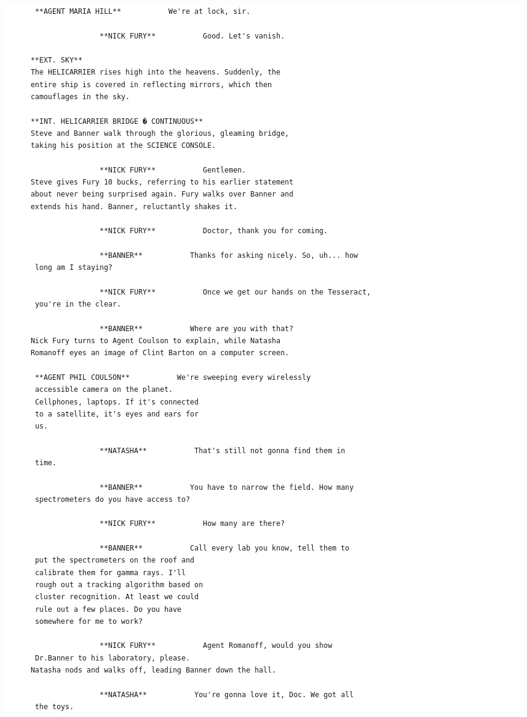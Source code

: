            **AGENT MARIA HILL**           We're at lock, sir.

                          **NICK FURY**           Good. Let's vanish.

          **EXT. SKY**
          The HELICARRIER rises high into the heavens. Suddenly, the
          entire ship is covered in reflecting mirrors, which then
          camouflages in the sky.

          **INT. HELICARRIER BRIDGE � CONTINUOUS**
          Steve and Banner walk through the glorious, gleaming bridge,
          taking his position at the SCIENCE CONSOLE.

                          **NICK FURY**           Gentlemen.
          Steve gives Fury 10 bucks, referring to his earlier statement
          about never being surprised again. Fury walks over Banner and
          extends his hand. Banner, reluctantly shakes it.

                          **NICK FURY**           Doctor, thank you for coming.

                          **BANNER**           Thanks for asking nicely. So, uh... how
           long am I staying?

                          **NICK FURY**           Once we get our hands on the Tesseract,
           you're in the clear.

                          **BANNER**           Where are you with that?
          Nick Fury turns to Agent Coulson to explain, while Natasha
          Romanoff eyes an image of Clint Barton on a computer screen.

           **AGENT PHIL COULSON**           We're sweeping every wirelessly
           accessible camera on the planet.
           Cellphones, laptops. If it's connected
           to a satellite, it's eyes and ears for
           us.

                          **NATASHA**           That's still not gonna find them in
           time.

                          **BANNER**           You have to narrow the field. How many
           spectrometers do you have access to?

                          **NICK FURY**           How many are there?

                          **BANNER**           Call every lab you know, tell them to
           put the spectrometers on the roof and
           calibrate them for gamma rays. I'll
           rough out a tracking algorithm based on
           cluster recognition. At least we could
           rule out a few places. Do you have
           somewhere for me to work?

                          **NICK FURY**           Agent Romanoff, would you show
           Dr.Banner to his laboratory, please.
          Natasha nods and walks off, leading Banner down the hall.

                          **NATASHA**           You're gonna love it, Doc. We got all
           the toys.
